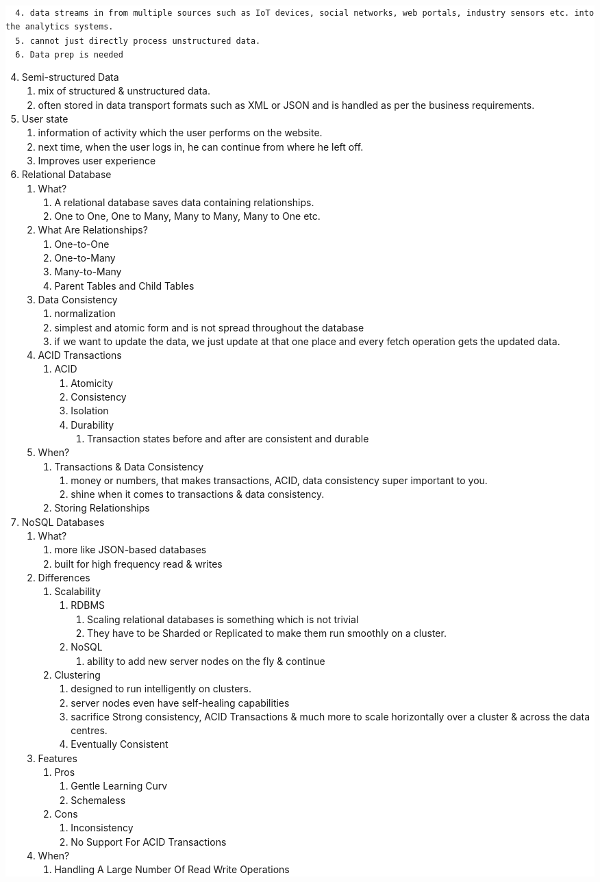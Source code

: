       4. data streams in from multiple sources such as IoT devices, social networks, web portals, industry sensors etc. into the analytics systems.
      5. cannot just directly process unstructured data.
      6. Data prep is needed
   4. Semi-structured Data
      1. mix of structured & unstructured data.
      2. often stored in data transport formats such as XML or JSON and is handled as per the business requirements.
   5. User state
      1. information of activity which the user performs on the website.
      2. next time, when the user logs in, he can continue from where he left off.
      3. Improves user experience
2. Relational Database
   1. What?
      1. A relational database saves data containing relationships.
      2. One to One, One to Many, Many to Many, Many to One etc.
   2. What Are Relationships?
      1. One-to-One
      2. One-to-Many
      3. Many-to-Many
      4. Parent Tables and Child Tables
   3. Data Consistency
      1. normalization
      2. simplest and atomic form and is not spread throughout the database
      3. if we want to update the data, we just update at that one place and every fetch operation gets the updated data.
   4. ACID Transactions
      1. ACID
         1. Atomicity
         2. Consistency
         3. Isolation
         4. Durability
            1. Transaction states before and after are consistent and durable
   5. When?
      1. Transactions & Data Consistency
         1. money or numbers, that makes transactions, ACID, data consistency super important to you.
         2. shine when it comes to transactions & data consistency.
      2. Storing Relationships
3. NoSQL Databases
   1. What?
      1. more like JSON-based databases
      2. built for high frequency read & writes
   2. Differences
      1. Scalability
         1. RDBMS
            1. Scaling relational databases is something which is not trivial
            2. They have to be Sharded or Replicated to make them run smoothly on a cluster.
         2. NoSQL
            1. ability to add new server nodes on the fly & continue
      2. Clustering
         1. designed to run intelligently on clusters.
         2. server nodes even have self-healing capabilities
         3. sacrifice Strong consistency, ACID Transactions & much more to scale horizontally over a cluster & across the data centres.
         4. Eventually Consistent
   3. Features
      1. Pros
         1. Gentle Learning Curv
         2. Schemaless
      2. Cons
         1. Inconsistency
         2. No Support For ACID Transactions
   4. When?
      1. Handling A Large Number Of Read Write Operations